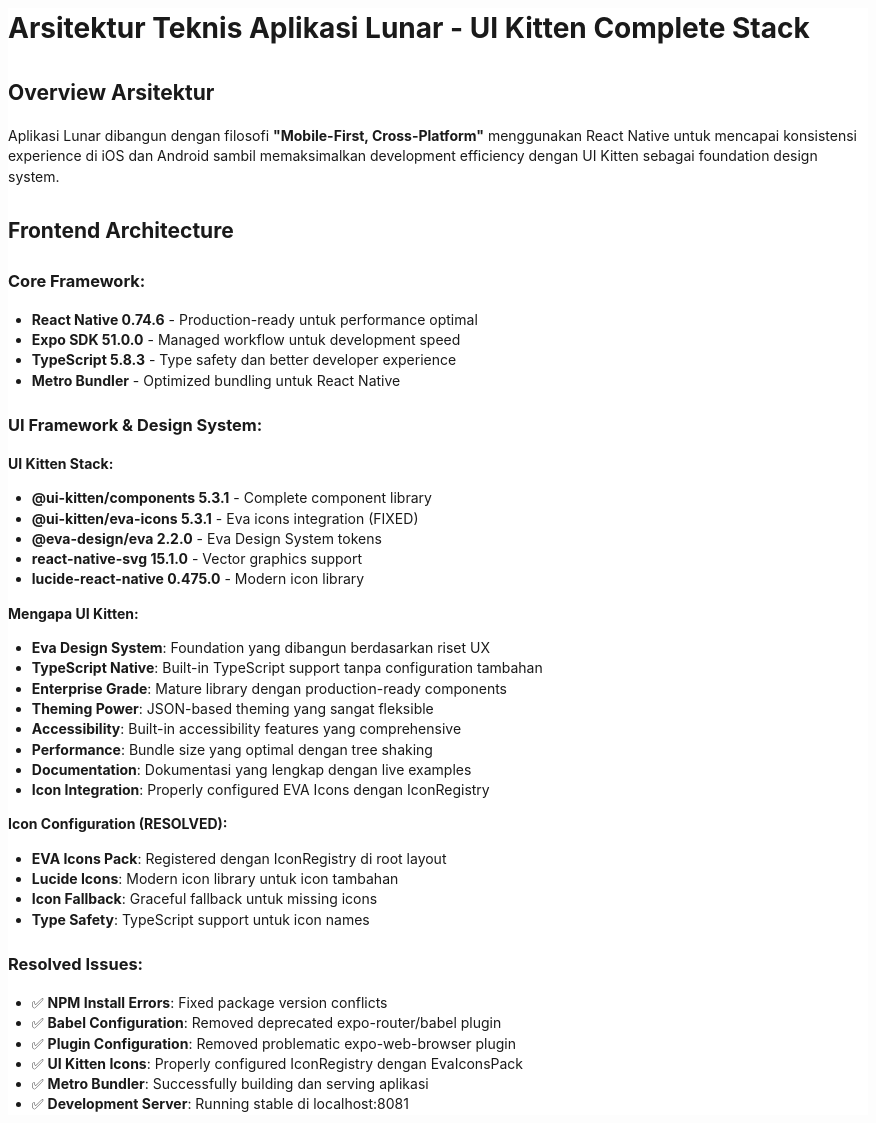 # Arsitektur Teknis Aplikasi Lunar - UI Kitten Complete Stack

## **Overview Arsitektur**

Aplikasi Lunar dibangun dengan filosofi **"Mobile-First, Cross-Platform"** menggunakan React Native untuk mencapai konsistensi experience di iOS dan Android sambil memaksimalkan development efficiency dengan UI Kitten sebagai foundation design system.

## **Frontend Architecture**

### **Core Framework:**
- **React Native 0.74.6** - Production-ready untuk performance optimal
- **Expo SDK 51.0.0** - Managed workflow untuk development speed
- **TypeScript 5.8.3** - Type safety dan better developer experience
- **Metro Bundler** - Optimized bundling untuk React Native

### **UI Framework & Design System:**

**UI Kitten Stack:**
- **@ui-kitten/components 5.3.1** - Complete component library
- **@ui-kitten/eva-icons 5.3.1** - Eva icons integration (FIXED)
- **@eva-design/eva 2.2.0** - Eva Design System tokens
- **react-native-svg 15.1.0** - Vector graphics support
- **lucide-react-native 0.475.0** - Modern icon library

**Mengapa UI Kitten:**
- **Eva Design System**: Foundation yang dibangun berdasarkan riset UX
- **TypeScript Native**: Built-in TypeScript support tanpa configuration tambahan
- **Enterprise Grade**: Mature library dengan production-ready components
- **Theming Power**: JSON-based theming yang sangat fleksible
- **Accessibility**: Built-in accessibility features yang comprehensive
- **Performance**: Bundle size yang optimal dengan tree shaking
- **Documentation**: Dokumentasi yang lengkap dengan live examples
- **Icon Integration**: Properly configured EVA Icons dengan IconRegistry

**Icon Configuration (RESOLVED):**
- **EVA Icons Pack**: Registered dengan IconRegistry di root layout
- **Lucide Icons**: Modern icon library untuk icon tambahan
- **Icon Fallback**: Graceful fallback untuk missing icons
- **Type Safety**: TypeScript support untuk icon names

### **Resolved Issues:**
- ✅ **NPM Install Errors**: Fixed package version conflicts
- ✅ **Babel Configuration**: Removed deprecated expo-router/babel plugin
- ✅ **Plugin Configuration**: Removed problematic expo-web-browser plugin  
- ✅ **UI Kitten Icons**: Properly configured IconRegistry dengan EvaIconsPack
- ✅ **Metro Bundler**: Successfully building dan serving aplikasi
- ✅ **Development Server**: Running stable di localhost:8081

